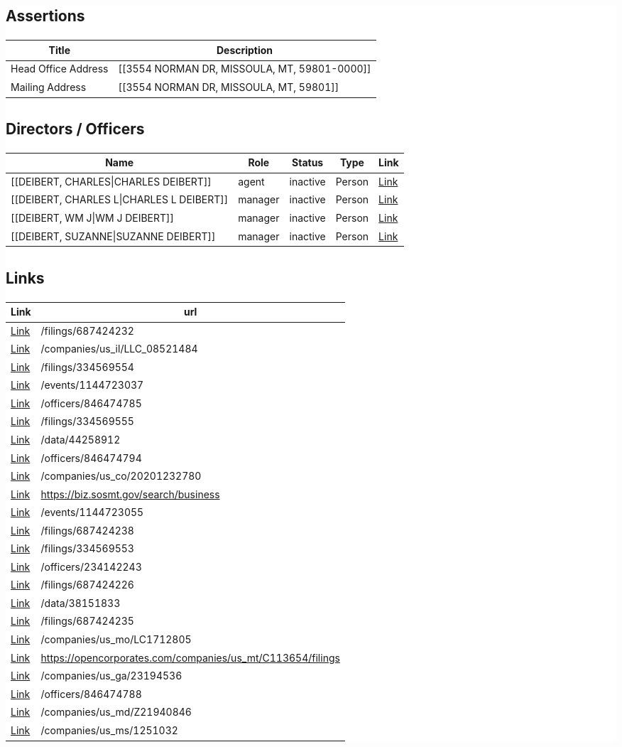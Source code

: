 ## Assertions
| Title               | Description                                             |
|---------------------|---------------------------------------------------------|
| Head Office Address | [[3554 NORMAN DR, MISSOULA, MT, 59801-0000]]            |
| Mailing Address     | [[3554 NORMAN DR, MISSOULA, MT, 59801]]                 |

## Directors / Officers
| Name                 | Role            | Status     | Type        | Link |
|----------------------|-----------------|------------|-------------|------|
| [[DEIBERT, CHARLES\|CHARLES DEIBERT]] | agent           | inactive   | Person      | [Link](https://opencorporates.com/officers/234142243) |
| [[DEIBERT, CHARLES L\|CHARLES L DEIBERT]] | manager         | inactive   | Person      | [Link](https://opencorporates.com/officers/846474785) |
| [[DEIBERT, WM J\|WM J DEIBERT]] | manager         | inactive   | Person      | [Link](https://opencorporates.com/officers/846474788) |
| [[DEIBERT, SUZANNE\|SUZANNE DEIBERT]] | manager         | inactive   | Person      | [Link](https://opencorporates.com/officers/846474794) |

## Links
| Link   | url                            
|--------|--------------------------------|
| [Link](/filings/687424232) |/filings/687424232            |
| [Link](/companies/us_il/LLC_08521484) |/companies/us_il/LLC_08521484 |
| [Link](/filings/334569554) |/filings/334569554            |
| [Link](/events/1144723037) |/events/1144723037            |
| [Link](/officers/846474785) |/officers/846474785           |
| [Link](/filings/334569555) |/filings/334569555            |
| [Link](/data/44258912) |/data/44258912                |
| [Link](/officers/846474794) |/officers/846474794           |
| [Link](/companies/us_co/20201232780) |/companies/us_co/20201232780  |
| [Link](https://biz.sosmt.gov/search/business) |https://biz.sosmt.gov/search/business|
| [Link](/events/1144723055) |/events/1144723055            |
| [Link](/filings/687424238) |/filings/687424238            |
| [Link](/filings/334569553) |/filings/334569553            |
| [Link](/officers/234142243) |/officers/234142243           |
| [Link](/filings/687424226) |/filings/687424226            |
| [Link](/data/38151833) |/data/38151833                |
| [Link](/filings/687424235) |/filings/687424235            |
| [Link](/companies/us_mo/LC1712805) |/companies/us_mo/LC1712805    |
| [Link](https://opencorporates.com/companies/us_mt/C113654/filings) |https://opencorporates.com/companies/us_mt/C113654/filings|
| [Link](/companies/us_ga/23194536) |/companies/us_ga/23194536     |
| [Link](/officers/846474788) |/officers/846474788           |
| [Link](/companies/us_md/Z21940846) |/companies/us_md/Z21940846    |
| [Link](/companies/us_ms/1251032) |/companies/us_ms/1251032      |